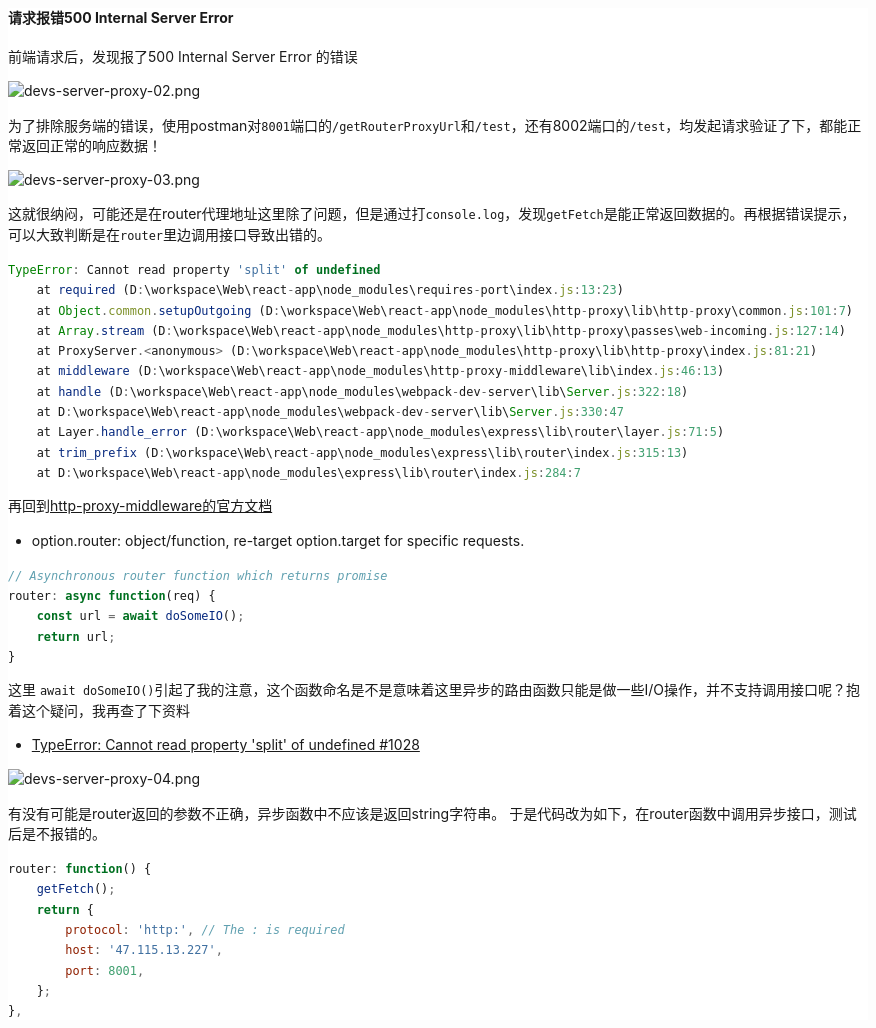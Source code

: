 #### 请求报错500 Internal Server Error

前端请求后，发现报了500 Internal Server Error 的错误

![devs-server-proxy-02.png](https://www.zzcyes.com/images/devs-server-proxy-02.png)

为了排除服务端的错误，使用postman对`8001`端口的`/getRouterProxyUrl`和`/test`，还有8002端口的`/test`，均发起请求验证了下，都能正常返回正常的响应数据！

![devs-server-proxy-03.png](https://www.zzcyes.com/images/devs-server-proxy-03.png)

这就很纳闷，可能还是在router代理地址这里除了问题，但是通过打`console.log`，发现`getFetch`是能正常返回数据的。再根据错误提示，可以大致判断是在`router`里边调用接口导致出错的。

```javascript
TypeError: Cannot read property 'split' of undefined
    at required (D:\workspace\Web\react-app\node_modules\requires-port\index.js:13:23)
    at Object.common.setupOutgoing (D:\workspace\Web\react-app\node_modules\http-proxy\lib\http-proxy\common.js:101:7)
    at Array.stream (D:\workspace\Web\react-app\node_modules\http-proxy\lib\http-proxy\passes\web-incoming.js:127:14)
    at ProxyServer.<anonymous> (D:\workspace\Web\react-app\node_modules\http-proxy\lib\http-proxy\index.js:81:21)
    at middleware (D:\workspace\Web\react-app\node_modules\http-proxy-middleware\lib\index.js:46:13)
    at handle (D:\workspace\Web\react-app\node_modules\webpack-dev-server\lib\Server.js:322:18)
    at D:\workspace\Web\react-app\node_modules\webpack-dev-server\lib\Server.js:330:47
    at Layer.handle_error (D:\workspace\Web\react-app\node_modules\express\lib\router\layer.js:71:5)
    at trim_prefix (D:\workspace\Web\react-app\node_modules\express\lib\router\index.js:315:13)
    at D:\workspace\Web\react-app\node_modules\express\lib\router\index.js:284:7
```

再回到[http-proxy-middleware的官方文档](https://github.com/chimurai/http-proxy-middleware#options)

- option.router: object/function, re-target option.target for specific requests.

```javascript
// Asynchronous router function which returns promise
router: async function(req) {
    const url = await doSomeIO();
    return url;
}
```

这里 `await doSomeIO()`引起了我的注意，这个函数命名是不是意味着这里异步的路由函数只能是做一些I/O操作，并不支持调用接口呢？抱着这个疑问，我再查了下资料

- [TypeError: Cannot read property 'split' of undefined #1028](https://github.com/http-party/node-http-proxy/issues/1028)

![devs-server-proxy-04.png](https://www.zzcyes.com/images/devs-server-proxy-04.png)

有没有可能是router返回的参数不正确，异步函数中不应该是返回string字符串。
于是代码改为如下，在router函数中调用异步接口，测试后是不报错的。

```javascript
router: function() {
    getFetch();
    return {
        protocol: 'http:', // The : is required
        host: '47.115.13.227',
        port: 8001,
    };
},
```

